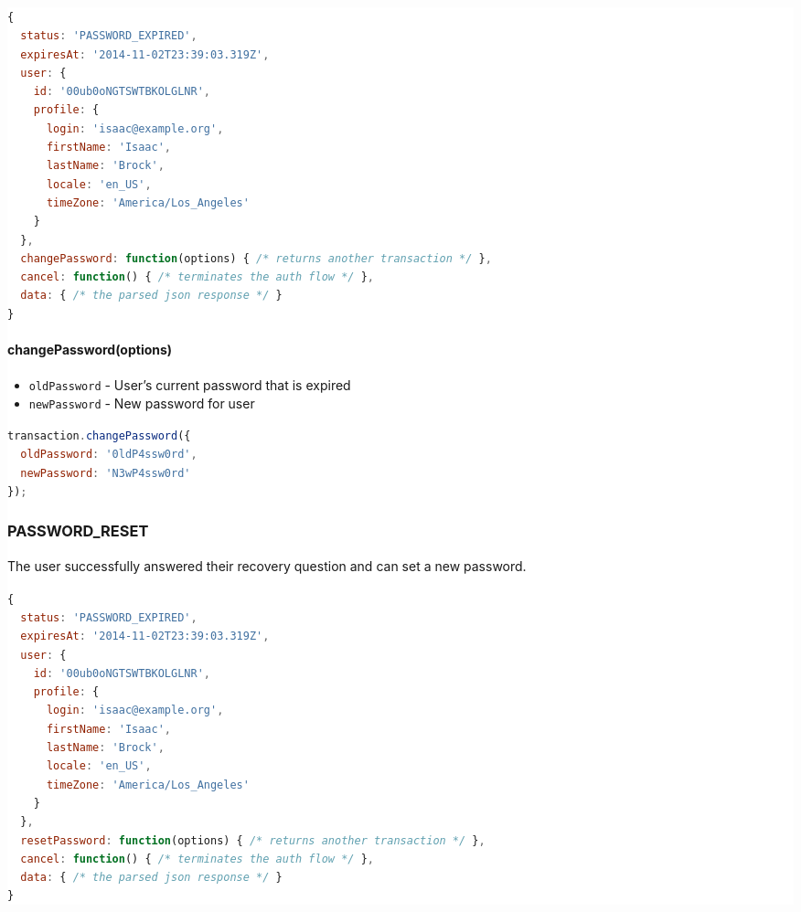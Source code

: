 ```javascript
{
  status: 'PASSWORD_EXPIRED',
  expiresAt: '2014-11-02T23:39:03.319Z',
  user: {
    id: '00ub0oNGTSWTBKOLGLNR',
    profile: {
      login: 'isaac@example.org',
      firstName: 'Isaac',
      lastName: 'Brock',
      locale: 'en_US',
      timeZone: 'America/Los_Angeles'
    }
  },
  changePassword: function(options) { /* returns another transaction */ },
  cancel: function() { /* terminates the auth flow */ },
  data: { /* the parsed json response */ }
}
```

#### changePassword(options)

  - `oldPassword` - User’s current password that is expired
  - `newPassword` - New password for user

```javascript
transaction.changePassword({
  oldPassword: '0ldP4ssw0rd',
  newPassword: 'N3wP4ssw0rd'
});
```

### PASSWORD_RESET

The user successfully answered their recovery question and can set a new password.

```javascript
{
  status: 'PASSWORD_EXPIRED',
  expiresAt: '2014-11-02T23:39:03.319Z',
  user: {
    id: '00ub0oNGTSWTBKOLGLNR',
    profile: {
      login: 'isaac@example.org',
      firstName: 'Isaac',
      lastName: 'Brock',
      locale: 'en_US',
      timeZone: 'America/Los_Angeles'
    }
  },
  resetPassword: function(options) { /* returns another transaction */ },
  cancel: function() { /* terminates the auth flow */ },
  data: { /* the parsed json response */ }
}
```

